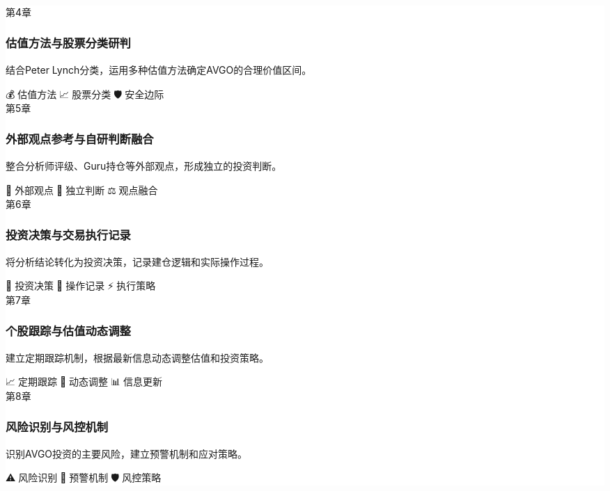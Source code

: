 <div class="chapter-card">
<div class="chapter-header">
<span class="chapter-number">第4章</span>
<h3>估值方法与股票分类研判</h3>
</div>
<p>结合Peter Lynch分类，运用多种估值方法确定AVGO的合理价值区间。</p>
<div class="chapter-features">
<span class="feature-tag">💰 估值方法</span>
<span class="feature-tag">📈 股票分类</span>
<span class="feature-tag">🛡️ 安全边际</span>
</div>
</div>

<div class="chapter-card">
<div class="chapter-header">
<span class="chapter-number">第5章</span>
<h3>外部观点参考与自研判断融合</h3>
</div>
<p>整合分析师评级、Guru持仓等外部观点，形成独立的投资判断。</p>
<div class="chapter-features">
<span class="feature-tag">👥 外部观点</span>
<span class="feature-tag">🧠 独立判断</span>
<span class="feature-tag">⚖️ 观点融合</span>
</div>
</div>

<div class="chapter-card">
<div class="chapter-header">
<span class="chapter-number">第6章</span>
<h3>投资决策与交易执行记录</h3>
</div>
<p>将分析结论转化为投资决策，记录建仓逻辑和实际操作过程。</p>
<div class="chapter-features">
<span class="feature-tag">🎯 投资决策</span>
<span class="feature-tag">📝 操作记录</span>
<span class="feature-tag">⚡ 执行策略</span>
</div>
</div>

<div class="chapter-card">
<div class="chapter-header">
<span class="chapter-number">第7章</span>
<h3>个股跟踪与估值动态调整</h3>
</div>
<p>建立定期跟踪机制，根据最新信息动态调整估值和投资策略。</p>
<div class="chapter-features">
<span class="feature-tag">📈 定期跟踪</span>
<span class="feature-tag">🔄 动态调整</span>
<span class="feature-tag">📊 信息更新</span>
</div>
</div>

<div class="chapter-card">
<div class="chapter-header">
<span class="chapter-number">第8章</span>
<h3>风险识别与风控机制</h3>
</div>
<p>识别AVGO投资的主要风险，建立预警机制和应对策略。</p>
<div class="chapter-features">
<span class="feature-tag">⚠️ 风险识别</span>
<span class="feature-tag">🚨 预警机制</span>
<span class="feature-tag">🛡️ 风控策略</span>
</div>
</div>
